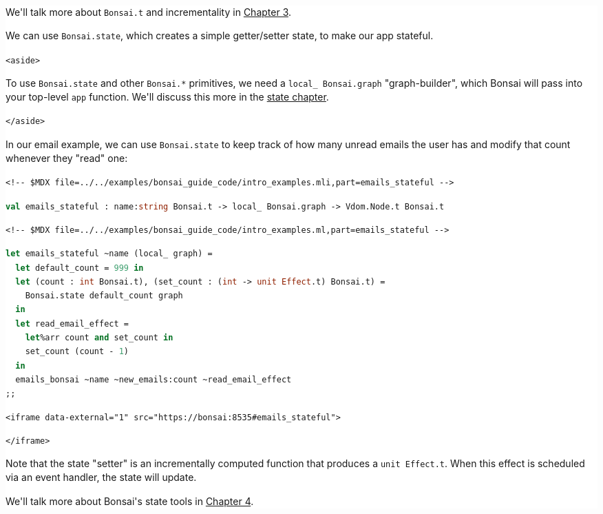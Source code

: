 We'll talk more about `Bonsai.t` and incrementality in [Chapter
3](./03-incrementality.md).

We can use `Bonsai.state`, which creates a simple getter/setter state,
to make our app stateful.

```{=html}
<aside>
```
To use `Bonsai.state` and other `Bonsai.*` primitives, we need a
`local_ Bonsai.graph` "graph-builder", which Bonsai will pass into your
top-level `app` function. We'll discuss this more in the [state
chapter](04-state.md).
```{=html}
</aside>
```
In our email example, we can use `Bonsai.state` to keep track of how
many unread emails the user has and modify that count whenever they
"read" one:

```{=html}
<!-- $MDX file=../../examples/bonsai_guide_code/intro_examples.mli,part=emails_stateful -->
```
``` ocaml
val emails_stateful : name:string Bonsai.t -> local_ Bonsai.graph -> Vdom.Node.t Bonsai.t
```

```{=html}
<!-- $MDX file=../../examples/bonsai_guide_code/intro_examples.ml,part=emails_stateful -->
```
``` ocaml
let emails_stateful ~name (local_ graph) =
  let default_count = 999 in
  let (count : int Bonsai.t), (set_count : (int -> unit Effect.t) Bonsai.t) =
    Bonsai.state default_count graph
  in
  let read_email_effect =
    let%arr count and set_count in
    set_count (count - 1)
  in
  emails_bonsai ~name ~new_emails:count ~read_email_effect
;;
```

```{=html}
<iframe data-external="1" src="https://bonsai:8535#emails_stateful">
```
```{=html}
</iframe>
```
Note that the state "setter" is an incrementally computed function that
produces a `unit Effect.t`. When this effect is scheduled via an event
handler, the state will update.

We'll talk more about Bonsai's state tools in [Chapter
4](./04-state.md).
